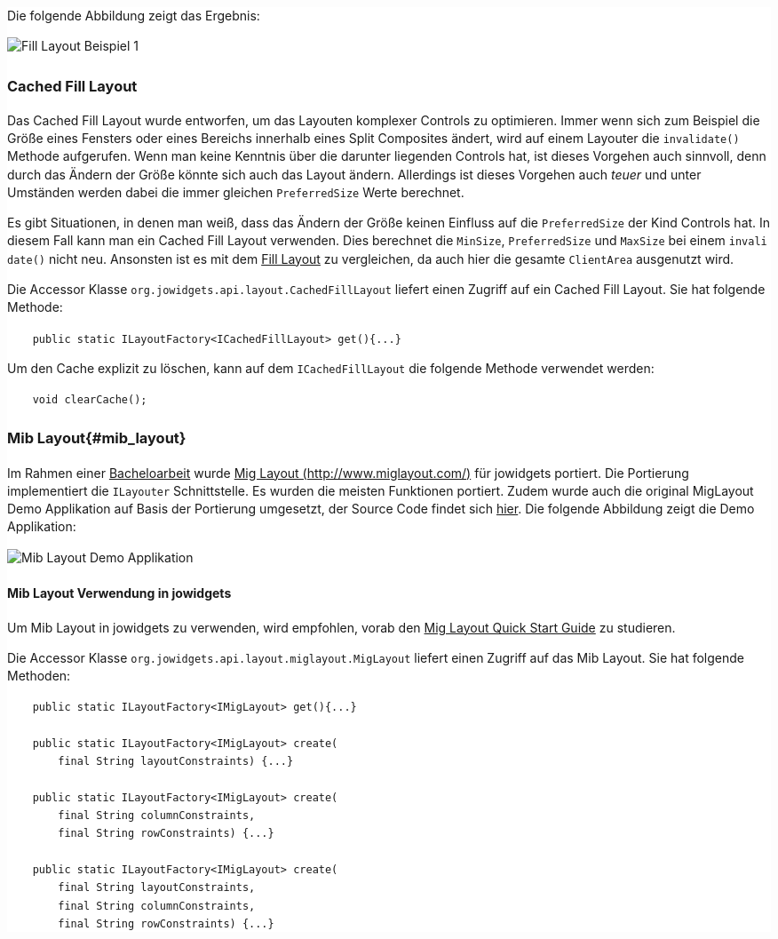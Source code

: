 Die folgende Abbildung zeigt das Ergebnis:

![Fill Layout Beispiel 1](images/fill_layout_example_1.gif "Fill Layout Beispiel 1")

### Cached Fill Layout

Das Cached Fill Layout wurde entworfen, um das Layouten komplexer Controls zu optimieren. Immer wenn sich zum Beispiel die Größe eines Fensters oder eines Bereichs innerhalb eines Split Composites ändert, wird auf einem Layouter die `invalidate()` Methode aufgerufen. Wenn man keine Kenntnis über die darunter liegenden Controls hat, ist dieses Vorgehen auch sinnvoll, denn durch das Ändern der Größe könnte sich auch das Layout ändern. Allerdings ist dieses Vorgehen auch _teuer_ und unter Umständen werden dabei die immer gleichen `PreferredSize` Werte berechnet.

Es gibt Situationen, in denen man weiß, dass das Ändern der Größe keinen Einfluss auf die `PreferredSize` der Kind Controls hat. In diesem Fall kann man ein Cached Fill Layout verwenden. Dies berechnet die `MinSize`, `PreferredSize` und `MaxSize` bei einem `invalidate()` nicht neu. Ansonsten ist es mit dem [Fill Layout](#fill_layout) zu vergleichen, da auch hier die gesamte `ClientArea` ausgenutzt wird.

Die Accessor Klasse `org.jowidgets.api.layout.CachedFillLayout` liefert einen Zugriff auf ein Cached Fill Layout. Sie hat folgende Methode:

~~~
	public static ILayoutFactory<ICachedFillLayout> get(){...}
~~~

Um den Cache explizit zu löschen, kann auf dem `ICachedFillLayout` die folgende Methode verwendet werden:

~~~
	void clearCache();
~~~


### Mib Layout{#mib_layout}

Im Rahmen einer [Bacheloarbeit](ba_nm.pdf) wurde [Mig Layout (http://www.miglayout.com/)](http://www.miglayout.com/) für jowidgets portiert. Die Portierung implementiert die `ILayouter` Schnittstelle. Es wurden die meisten Funktionen portiert. Zudem wurde auch die original MigLayout Demo Applikation auf Basis der Portierung umgesetzt, der Source Code findet sich [hier](https://github.com/jo-source/jo-widgets/tree/master/modules/examples/org.jowidgets.examples.common/src/main/java/org/jowidgets/examples/common/demo/DemoMigLayoutFrame.java). Die folgende Abbildung zeigt die Demo Applikation:

![Mib Layout Demo Applikation](images/mib_layout_demo_application.gif "Mib Layout Demo Applikation")


#### Mib Layout Verwendung in jowidgets

Um Mib Layout in jowidgets zu verwenden, wird empfohlen, vorab den [Mig Layout Quick Start Guide](#http://www.miglayout.com/QuickStart.pdf) zu studieren.

Die Accessor Klasse `org.jowidgets.api.layout.miglayout.MigLayout` liefert einen Zugriff auf das Mib Layout. Sie hat folgende Methoden:

~~~
	public static ILayoutFactory<IMigLayout> get(){...}

	public static ILayoutFactory<IMigLayout> create(
		final String layoutConstraints) {...}

	public static ILayoutFactory<IMigLayout> create(
		final String columnConstraints,
		final String rowConstraints) {...}

	public static ILayoutFactory<IMigLayout> create(
		final String layoutConstraints,
		final String columnConstraints,
		final String rowConstraints) {...}

~~~